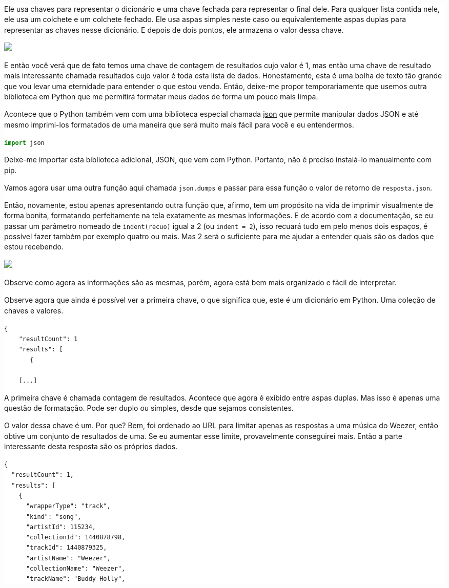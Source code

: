 Ele usa chaves para representar o dicionário e uma chave fechada para representar o final dele. Para qualquer lista contida nele, ele usa um colchete e um colchete fechado. Ele usa aspas simples neste caso ou equivalentemente aspas duplas para representar as chaves nesse dicionário. E depois de dois pontos, ele armazena o valor dessa chave.

![](https://lh7-us.googleusercontent.com/GUK9NEhAQdnjOgISMTb1EqFfMXQgqY8ldmB02YVjnRPW4YoMP935AguN3QEPxOPZ0TSojUTupu_fMRt1YcOdChEhovben8dpjOVqU9mmLdn1nwjm7Q_PH76u2F9vMTgcfczmIn0z91m-inQ2GS5OguQ)

E então você verá que de fato temos uma chave de contagem de resultados cujo valor é 1, mas então uma chave de resultado mais interessante chamada resultados cujo valor é toda esta lista de dados. Honestamente, esta é uma bolha de texto tão grande que vou levar uma eternidade para entender o que estou vendo. Então, deixe-me propor temporariamente que usemos outra biblioteca em Python que me permitirá formatar meus dados de forma um pouco mais limpa.

Acontece que o Python também vem com uma biblioteca especial chamada [json](docs.python.org/3/library/json.html) que permite manipular dados JSON e até mesmo imprimi-los formatados de uma maneira que será muito mais fácil para você e eu entendermos. 
```py
import json
```
Deixe-me importar esta biblioteca adicional, JSON, que vem com Python. Portanto, não é preciso instalá-lo manualmente com pip.

Vamos agora usar uma outra função aqui chamada `json.dumps` e passar para essa função o valor de retorno de `resposta.json`.

Então, novamente, estou apenas apresentando outra função que, afirmo, tem um propósito na vida de imprimir visualmente de forma bonita, formatando perfeitamente na tela exatamente as mesmas informações. E de acordo com a documentação, se eu passar um parâmetro nomeado de `indent(recuo)` igual a 2 (ou `indent = 2`), isso recuará tudo em pelo menos dois espaços, é possível fazer também por exemplo quatro ou mais. Mas 2 será o suficiente para me ajudar a entender quais são os dados que estou recebendo.

![](https://lh7-us.googleusercontent.com/uOUxEH52NXANio4HYGiNTnYtXIcFWXzO3YLw-cXIIl3jElzidzZob18mvqnlba48obJYpAtSPgjDSey_OKPC0EhPuVdHcrllBVyg9X7Ly5zzyfsJKK3AdcyAbBjpVx2Fd60ACAxV4m3HF2ZO9tzwrWw)

Observe como agora as informações são as mesmas, porém, agora está bem mais organizado e fácil de interpretar.

Observe agora que ainda é possível ver a primeira chave, o que significa que, este é um dicionário em Python. Uma coleção de chaves e valores. 
```
{
	"resultCount": 1
	"results": [
	   {
	   
	[...]
```
A primeira chave é chamada contagem de resultados. Acontece que agora é exibido entre aspas duplas. Mas isso é apenas uma questão de formatação. Pode ser duplo ou simples, desde que sejamos consistentes.

O valor dessa chave é um. Por que? Bem, foi ordenado ao URL para limitar apenas as respostas a uma música do Weezer, então obtive um conjunto de resultados de uma. Se eu aumentar esse limite, provavelmente conseguirei mais. Então a parte interessante desta resposta são os próprios dados.
```
{
  "resultCount": 1,
  "results": [
    {
      "wrapperType": "track",
      "kind": "song",
      "artistId": 115234,
      "collectionId": 1440878798,
      "trackId": 1440879325,
      "artistName": "Weezer",
      "collectionName": "Weezer",
      "trackName": "Buddy Holly",
```